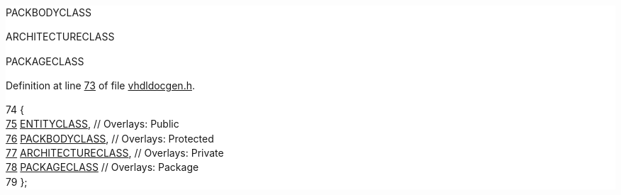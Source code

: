 <tr class="doxyEnumItem">
<td class="doxyEnumItemName">PACKBODYCLASS<a id="a010ab08982f29df8c0f3d3f0f642f0f0a4cdc00f213301fb089eb3906a07efd20"></a></td>
<td class="doxyEnumItemDescription"><p></p></td>
</tr>

<tr class="doxyEnumItem">
<td class="doxyEnumItemName">ARCHITECTURECLASS<a id="a010ab08982f29df8c0f3d3f0f642f0f0ae0c7e4401e472ec3153e9793e240a431"></a></td>
<td class="doxyEnumItemDescription"><p></p></td>
</tr>

<tr class="doxyEnumItem">
<td class="doxyEnumItemName">PACKAGECLASS<a id="a010ab08982f29df8c0f3d3f0f642f0f0ae69513dd677b13d97b6a2e3ae445d1ef"></a></td>
<td class="doxyEnumItemDescription"><p></p></td>
</tr>

</table>
</dd>
</dl>

<p>Definition at line <a href="/web-doxygen/docs/api/files/src/vhdldocgen-h/#l00073">73</a> of file <a href="/web-doxygen/docs/api/files/src/vhdldocgen-h">vhdldocgen.h</a>.</p>

<div class="doxyProgramListing">

<div class="doxyCodeLine"><span class="doxyLineNumber">74</span><span class="doxyLineContent"><span class="doxyHighlight">    {</span></span></div>
<div class="doxyCodeLine"><span class="doxyLineNumber"><a href="#a010ab08982f29df8c0f3d3f0f642f0f0a0f87010297b89ed715ad63fccec9b90e">75</a></span><span class="doxyLineContent"><span class="doxyHighlight">      <a href="#a010ab08982f29df8c0f3d3f0f642f0f0a0f87010297b89ed715ad63fccec9b90e">ENTITYCLASS</a>,         </span><span class="doxyHighlightComment">// Overlays: Public</span></span></div>
<div class="doxyCodeLine"><span class="doxyLineNumber"><a href="#a010ab08982f29df8c0f3d3f0f642f0f0a4cdc00f213301fb089eb3906a07efd20">76</a></span><span class="doxyLineContent"><span class="doxyHighlight">      <a href="#a010ab08982f29df8c0f3d3f0f642f0f0a4cdc00f213301fb089eb3906a07efd20">PACKBODYCLASS</a>,       </span><span class="doxyHighlightComment">// Overlays: Protected</span></span></div>
<div class="doxyCodeLine"><span class="doxyLineNumber"><a href="#a010ab08982f29df8c0f3d3f0f642f0f0ae0c7e4401e472ec3153e9793e240a431">77</a></span><span class="doxyLineContent"><span class="doxyHighlight">      <a href="#a010ab08982f29df8c0f3d3f0f642f0f0ae0c7e4401e472ec3153e9793e240a431">ARCHITECTURECLASS</a>,   </span><span class="doxyHighlightComment">// Overlays: Private</span></span></div>
<div class="doxyCodeLine"><span class="doxyLineNumber"><a href="#a010ab08982f29df8c0f3d3f0f642f0f0ae69513dd677b13d97b6a2e3ae445d1ef">78</a></span><span class="doxyLineContent"><span class="doxyHighlight">      <a href="#a010ab08982f29df8c0f3d3f0f642f0f0ae69513dd677b13d97b6a2e3ae445d1ef">PACKAGECLASS</a>         </span><span class="doxyHighlightComment">// Overlays: Package</span></span></div>
<div class="doxyCodeLine"><span class="doxyLineNumber">79</span><span class="doxyLineContent"><span class="doxyHighlight">    };</span></span></div>

</div>

</div>
</div>

</div>

<div class="doxySectionDef">
